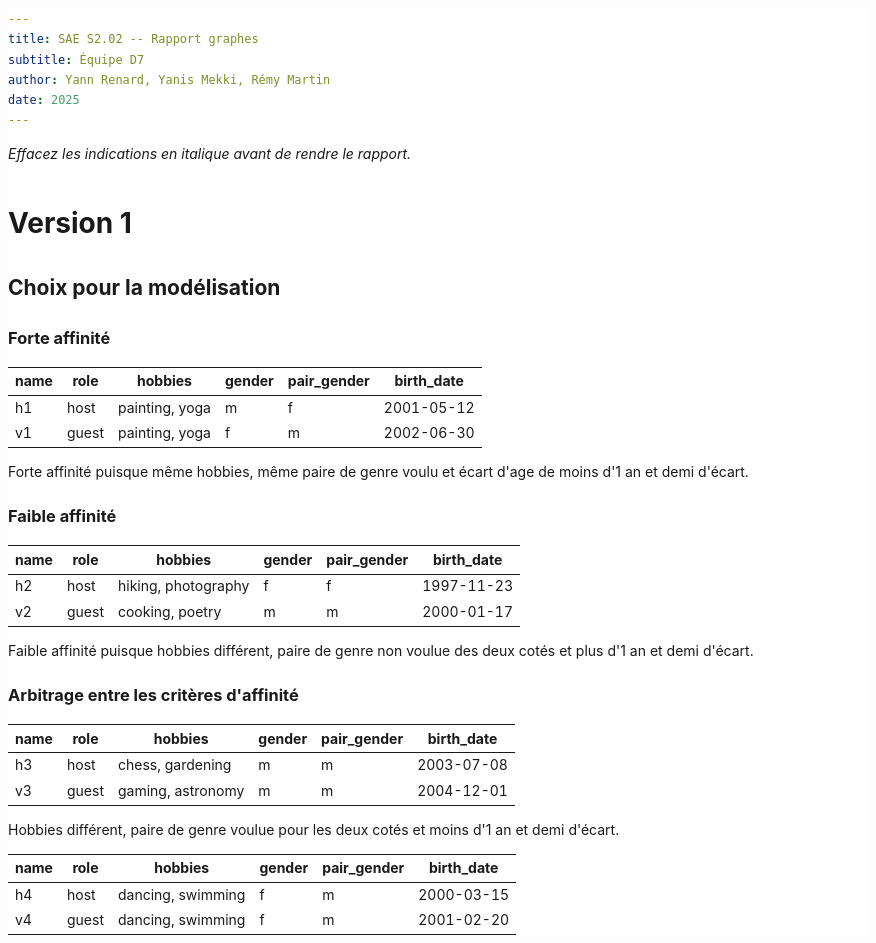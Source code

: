 ```yaml
---
title: SAE S2.02 -- Rapport graphes
subtitle: Équipe D7
author: Yann Renard, Yanis Mekki, Rémy Martin 
date: 2025
---
```


_Effacez les indications en italique avant de rendre le rapport._

# Version 1

## Choix pour la modélisation
          
### Forte affinité
| name | role    | hobbies           | gender | pair_gender | birth_date  |
|------|---------|-------------------|--------|-------------|-------------|
| h1   | host    | painting, yoga    | m      | f           | 2001-05-12  |
| v1   | guest   | painting, yoga    | f      | m           | 2002-06-30  |

Forte affinité puisque même hobbies, même paire de genre voulu et écart d'age de moins d'1 an et demi d'écart.

### Faible affinité
| name | role    | hobbies             | gender | pair_gender | birth_date  |
|------|---------|---------------------|--------|-------------|-------------|
| h2   | host    | hiking, photography | f      | f           | 1997-11-23  |
| v2   | guest   | cooking, poetry     | m      | m           | 2000-01-17  |
 
Faible affinité puisque hobbies différent, paire de genre non voulue des deux cotés et plus d'1 an et demi d'écart.

### Arbitrage entre les critères d'affinité
| name | role    | hobbies           | gender | pair_gender | birth_date  |
|------|---------|-------------------|--------|-------------|-------------|
| h3   | host    | chess, gardening  | m      | m           | 2003-07-08  |
| v3   | guest   | gaming, astronomy | m      | m           | 2004-12-01  |

Hobbies différent, paire de genre voulue pour les deux cotés et moins d'1 an et demi d'écart.

| name | role    | hobbies           | gender | pair_gender | birth_date  |
|------|---------|-------------------|--------|-------------|-------------|
| h4   | host    | dancing, swimming | f      | m           | 2000-03-15  |
| v4   | guest   | dancing, swimming | f      | m           | 2001-02-20  |
